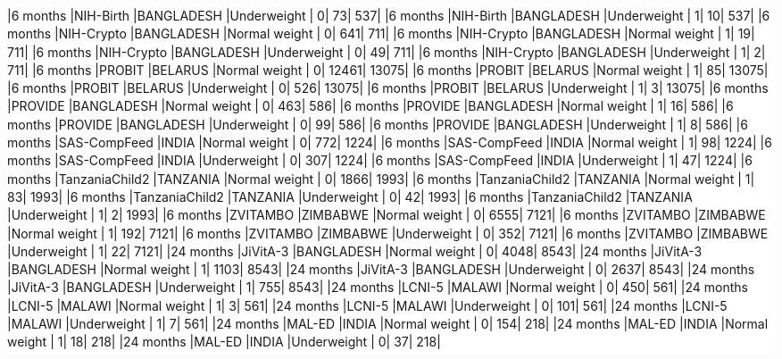 |6 months  |NIH-Birth      |BANGLADESH   |Underweight   |      0|     73|   537|
|6 months  |NIH-Birth      |BANGLADESH   |Underweight   |      1|     10|   537|
|6 months  |NIH-Crypto     |BANGLADESH   |Normal weight |      0|    641|   711|
|6 months  |NIH-Crypto     |BANGLADESH   |Normal weight |      1|     19|   711|
|6 months  |NIH-Crypto     |BANGLADESH   |Underweight   |      0|     49|   711|
|6 months  |NIH-Crypto     |BANGLADESH   |Underweight   |      1|      2|   711|
|6 months  |PROBIT         |BELARUS      |Normal weight |      0|  12461| 13075|
|6 months  |PROBIT         |BELARUS      |Normal weight |      1|     85| 13075|
|6 months  |PROBIT         |BELARUS      |Underweight   |      0|    526| 13075|
|6 months  |PROBIT         |BELARUS      |Underweight   |      1|      3| 13075|
|6 months  |PROVIDE        |BANGLADESH   |Normal weight |      0|    463|   586|
|6 months  |PROVIDE        |BANGLADESH   |Normal weight |      1|     16|   586|
|6 months  |PROVIDE        |BANGLADESH   |Underweight   |      0|     99|   586|
|6 months  |PROVIDE        |BANGLADESH   |Underweight   |      1|      8|   586|
|6 months  |SAS-CompFeed   |INDIA        |Normal weight |      0|    772|  1224|
|6 months  |SAS-CompFeed   |INDIA        |Normal weight |      1|     98|  1224|
|6 months  |SAS-CompFeed   |INDIA        |Underweight   |      0|    307|  1224|
|6 months  |SAS-CompFeed   |INDIA        |Underweight   |      1|     47|  1224|
|6 months  |TanzaniaChild2 |TANZANIA     |Normal weight |      0|   1866|  1993|
|6 months  |TanzaniaChild2 |TANZANIA     |Normal weight |      1|     83|  1993|
|6 months  |TanzaniaChild2 |TANZANIA     |Underweight   |      0|     42|  1993|
|6 months  |TanzaniaChild2 |TANZANIA     |Underweight   |      1|      2|  1993|
|6 months  |ZVITAMBO       |ZIMBABWE     |Normal weight |      0|   6555|  7121|
|6 months  |ZVITAMBO       |ZIMBABWE     |Normal weight |      1|    192|  7121|
|6 months  |ZVITAMBO       |ZIMBABWE     |Underweight   |      0|    352|  7121|
|6 months  |ZVITAMBO       |ZIMBABWE     |Underweight   |      1|     22|  7121|
|24 months |JiVitA-3       |BANGLADESH   |Normal weight |      0|   4048|  8543|
|24 months |JiVitA-3       |BANGLADESH   |Normal weight |      1|   1103|  8543|
|24 months |JiVitA-3       |BANGLADESH   |Underweight   |      0|   2637|  8543|
|24 months |JiVitA-3       |BANGLADESH   |Underweight   |      1|    755|  8543|
|24 months |LCNI-5         |MALAWI       |Normal weight |      0|    450|   561|
|24 months |LCNI-5         |MALAWI       |Normal weight |      1|      3|   561|
|24 months |LCNI-5         |MALAWI       |Underweight   |      0|    101|   561|
|24 months |LCNI-5         |MALAWI       |Underweight   |      1|      7|   561|
|24 months |MAL-ED         |INDIA        |Normal weight |      0|    154|   218|
|24 months |MAL-ED         |INDIA        |Normal weight |      1|     18|   218|
|24 months |MAL-ED         |INDIA        |Underweight   |      0|     37|   218|